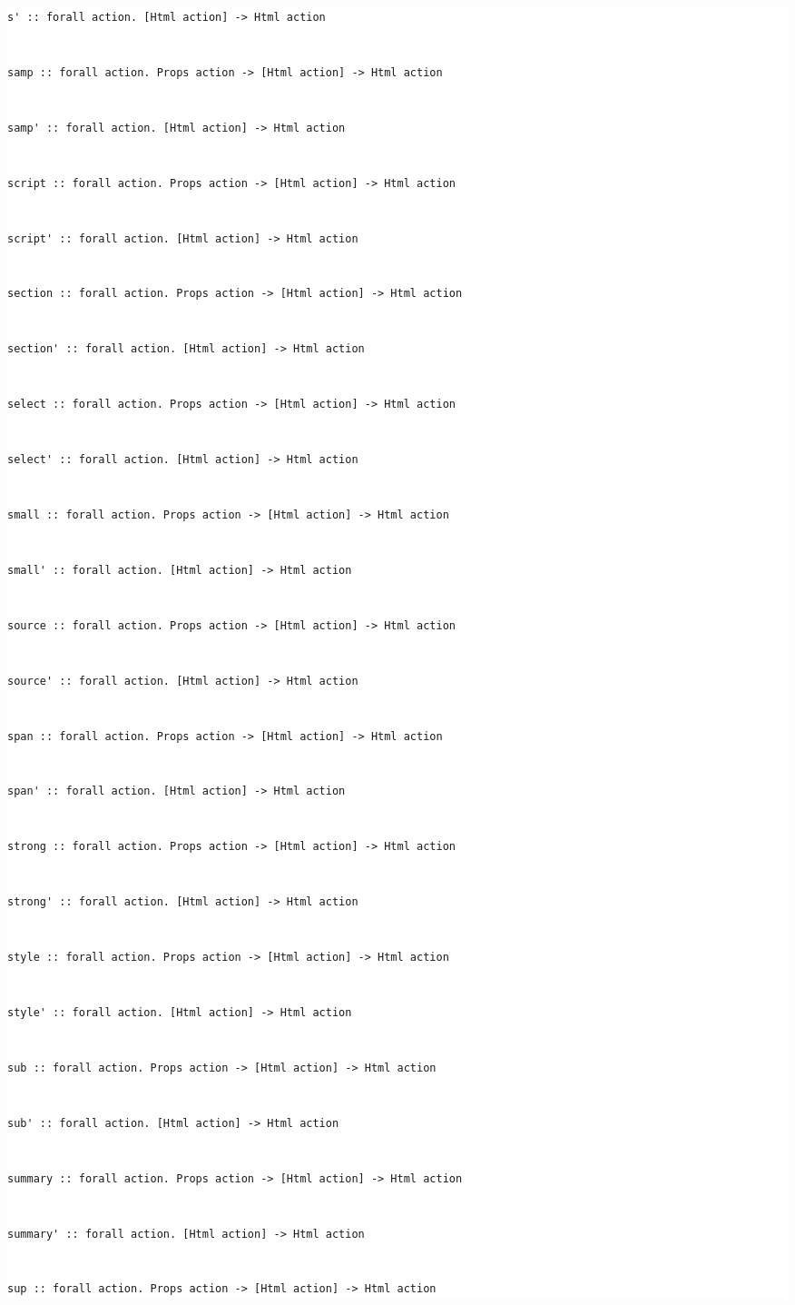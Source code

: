 
    s' :: forall action. [Html action] -> Html action


    samp :: forall action. Props action -> [Html action] -> Html action


    samp' :: forall action. [Html action] -> Html action


    script :: forall action. Props action -> [Html action] -> Html action


    script' :: forall action. [Html action] -> Html action


    section :: forall action. Props action -> [Html action] -> Html action


    section' :: forall action. [Html action] -> Html action


    select :: forall action. Props action -> [Html action] -> Html action


    select' :: forall action. [Html action] -> Html action


    small :: forall action. Props action -> [Html action] -> Html action


    small' :: forall action. [Html action] -> Html action


    source :: forall action. Props action -> [Html action] -> Html action


    source' :: forall action. [Html action] -> Html action


    span :: forall action. Props action -> [Html action] -> Html action


    span' :: forall action. [Html action] -> Html action


    strong :: forall action. Props action -> [Html action] -> Html action


    strong' :: forall action. [Html action] -> Html action


    style :: forall action. Props action -> [Html action] -> Html action


    style' :: forall action. [Html action] -> Html action


    sub :: forall action. Props action -> [Html action] -> Html action


    sub' :: forall action. [Html action] -> Html action


    summary :: forall action. Props action -> [Html action] -> Html action


    summary' :: forall action. [Html action] -> Html action


    sup :: forall action. Props action -> [Html action] -> Html action

